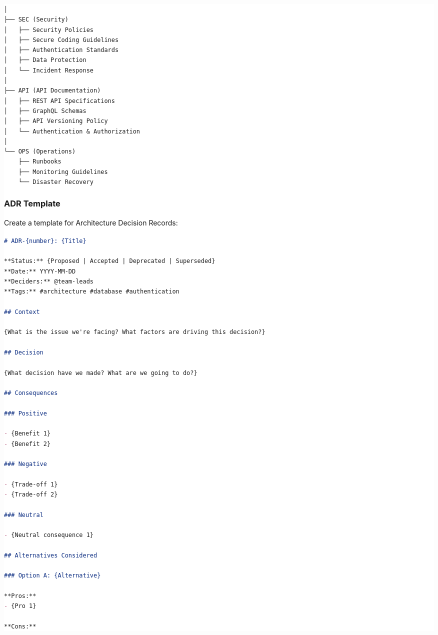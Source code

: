 ```
│
├── SEC (Security)
│   ├── Security Policies
│   ├── Secure Coding Guidelines
│   ├── Authentication Standards
│   ├── Data Protection
│   └── Incident Response
│
├── API (API Documentation)
│   ├── REST API Specifications
│   ├── GraphQL Schemas
│   ├── API Versioning Policy
│   └── Authentication & Authorization
│
└── OPS (Operations)
    ├── Runbooks
    ├── Monitoring Guidelines
    └── Disaster Recovery
```

### ADR Template

Create a template for Architecture Decision Records:

```markdown
# ADR-{number}: {Title}

**Status:** {Proposed | Accepted | Deprecated | Superseded}
**Date:** YYYY-MM-DD
**Deciders:** @team-leads
**Tags:** #architecture #database #authentication

## Context

{What is the issue we're facing? What factors are driving this decision?}

## Decision

{What decision have we made? What are we going to do?}

## Consequences

### Positive

- {Benefit 1}
- {Benefit 2}

### Negative

- {Trade-off 1}
- {Trade-off 2}

### Neutral

- {Neutral consequence 1}

## Alternatives Considered

### Option A: {Alternative}

**Pros:**
- {Pro 1}

**Cons:**
```